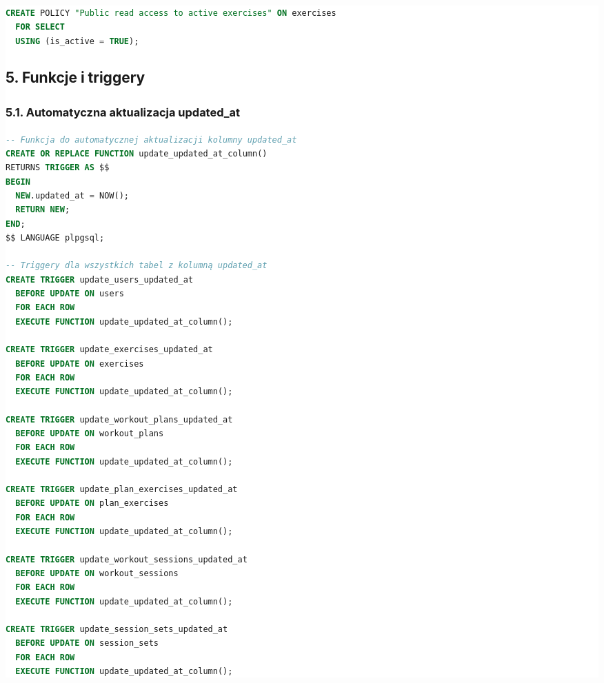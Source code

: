 ```sql
CREATE POLICY "Public read access to active exercises" ON exercises
  FOR SELECT
  USING (is_active = TRUE);
```

## 5. Funkcje i triggery

### 5.1. Automatyczna aktualizacja updated_at

```sql
-- Funkcja do automatycznej aktualizacji kolumny updated_at
CREATE OR REPLACE FUNCTION update_updated_at_column()
RETURNS TRIGGER AS $$
BEGIN
  NEW.updated_at = NOW();
  RETURN NEW;
END;
$$ LANGUAGE plpgsql;

-- Triggery dla wszystkich tabel z kolumną updated_at
CREATE TRIGGER update_users_updated_at
  BEFORE UPDATE ON users
  FOR EACH ROW
  EXECUTE FUNCTION update_updated_at_column();

CREATE TRIGGER update_exercises_updated_at
  BEFORE UPDATE ON exercises
  FOR EACH ROW
  EXECUTE FUNCTION update_updated_at_column();

CREATE TRIGGER update_workout_plans_updated_at
  BEFORE UPDATE ON workout_plans
  FOR EACH ROW
  EXECUTE FUNCTION update_updated_at_column();

CREATE TRIGGER update_plan_exercises_updated_at
  BEFORE UPDATE ON plan_exercises
  FOR EACH ROW
  EXECUTE FUNCTION update_updated_at_column();

CREATE TRIGGER update_workout_sessions_updated_at
  BEFORE UPDATE ON workout_sessions
  FOR EACH ROW
  EXECUTE FUNCTION update_updated_at_column();

CREATE TRIGGER update_session_sets_updated_at
  BEFORE UPDATE ON session_sets
  FOR EACH ROW
  EXECUTE FUNCTION update_updated_at_column();
```
